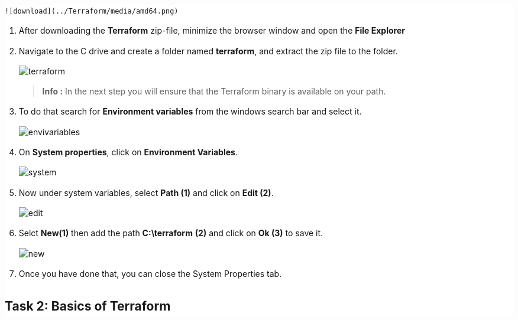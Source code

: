     ![download](../Terraform/media/amd64.png)
    
1. After downloading the **Terraform** zip-file, minimize the browser window and open the **File Explorer**
    
3. Navigate to the C drive and create a folder named **terraform**, and extract the zip file to the folder.

     ![terraform](../Terraform/media/terraform.png)
     
   > **Info :** In the next step you will ensure that the Terraform binary is available on your path.

5. To do that search for **Environment variables** from the windows search bar and select it.

    ![envivariables](../Terraform/media/envivariables.png)
    
6. On **System properties**, click on **Environment Variables**.

    ![system](../Terraform/media/system.png)
    
7. Now under system variables, select **Path (1)** and click on **Edit (2)**.

    ![edit](../Terraform/media/edit.png)
    
8. Selct **New(1)** then add the path **C:\terraform** **(2)** and click on **Ok (3)** to save it.

    ![new](../Terraform/media/new.png)

9. Once you have done that, you can close the System Properties tab.

## Task 2: Basics of Terraform
